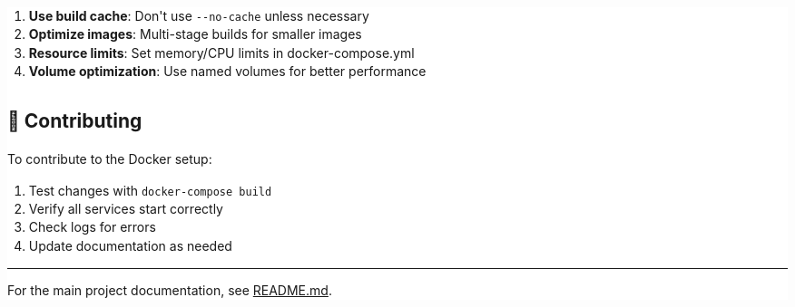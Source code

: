 1. **Use build cache**: Don't use `--no-cache` unless necessary
2. **Optimize images**: Multi-stage builds for smaller images
3. **Resource limits**: Set memory/CPU limits in docker-compose.yml
4. **Volume optimization**: Use named volumes for better performance

## 🤝 Contributing

To contribute to the Docker setup:

1. Test changes with `docker-compose build`
2. Verify all services start correctly
3. Check logs for errors
4. Update documentation as needed

---

For the main project documentation, see [README.md](README.md). 